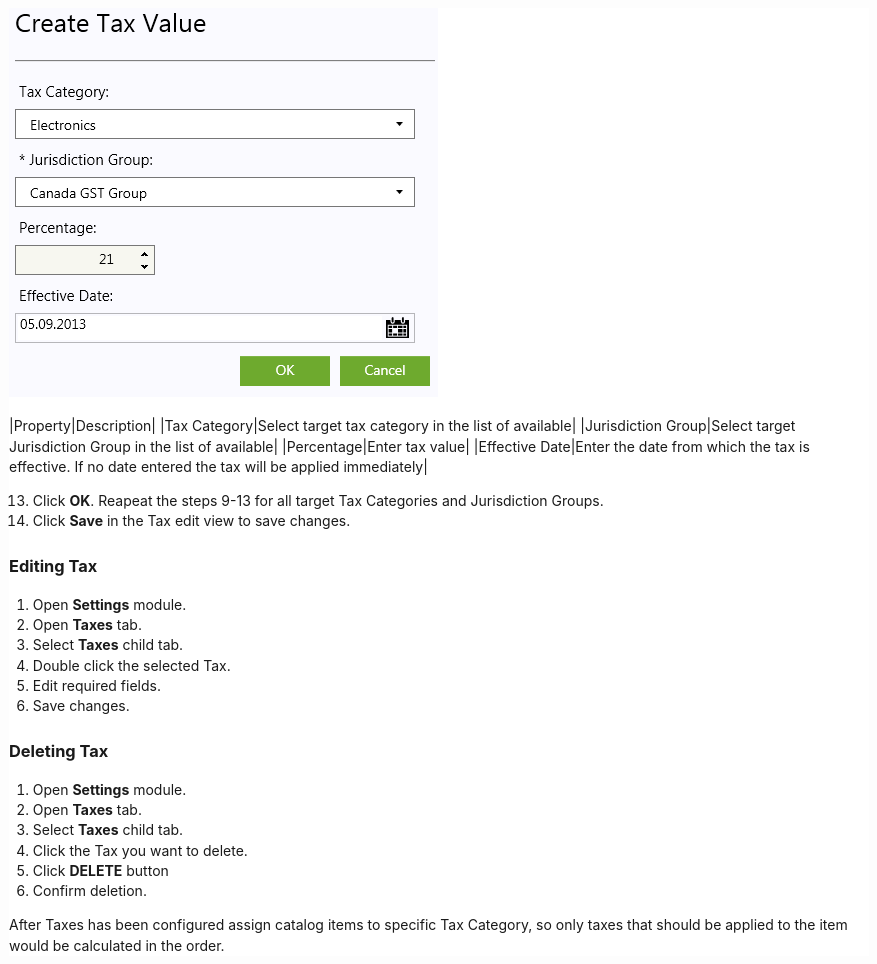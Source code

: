   <img src="../../../assets/images/docs/image2013-9-20 16_1_5.png" />

|Property|Description|
|Tax Category|Select target tax category in the list of available|
|Jurisdiction Group|Select target Jurisdiction Group in the list of available|
|Percentage|Enter tax value|
|Effective Date|Enter the date from which the tax is effective. If no date entered the tax will be applied immediately|

13. Click **OK**.
  Reapeat the steps 9-13 for all target Tax Categories and Jurisdiction Groups.
14. Click **Save** in the Tax edit view to save changes.

### Editing Tax

1. Open **Settings** module.
2. Open **Taxes** tab.
3. Select **Taxes** child tab.
4. Double click the selected Tax.
5. Edit required fields.
6. Save changes.

### Deleting Tax

1. Open **Settings** module.
2. Open **Taxes** tab.
3. Select **Taxes** child tab.
4. Click the Tax you want to delete.
5. Click **DELETE** button
6. Confirm deletion.

After Taxes has been configured assign catalog items to specific Tax Category, so only taxes that should be applied to the item would be calculated in the order.
